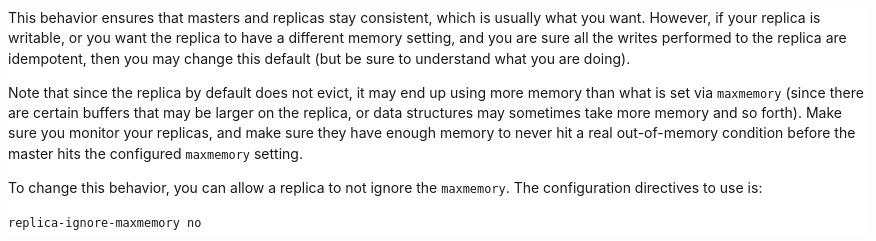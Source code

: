 This behavior ensures that masters and replicas stay consistent, which is usually what you want.
However, if your replica is writable, or you want the replica to have a different memory setting, and you are sure all the writes performed to the replica are idempotent, then you may change this default (but be sure to understand what you are doing).

Note that since the replica by default does not evict, it may end up using more memory than what is set via `maxmemory` (since there are certain buffers that may be larger on the replica, or data structures may sometimes take more memory and so forth).
Make sure you monitor your replicas, and make sure they have enough memory to never hit a real out-of-memory condition before the master hits the configured `maxmemory` setting.

To change this behavior, you can allow a replica to not ignore the `maxmemory`. The configuration directives to use is:

    replica-ignore-maxmemory no
